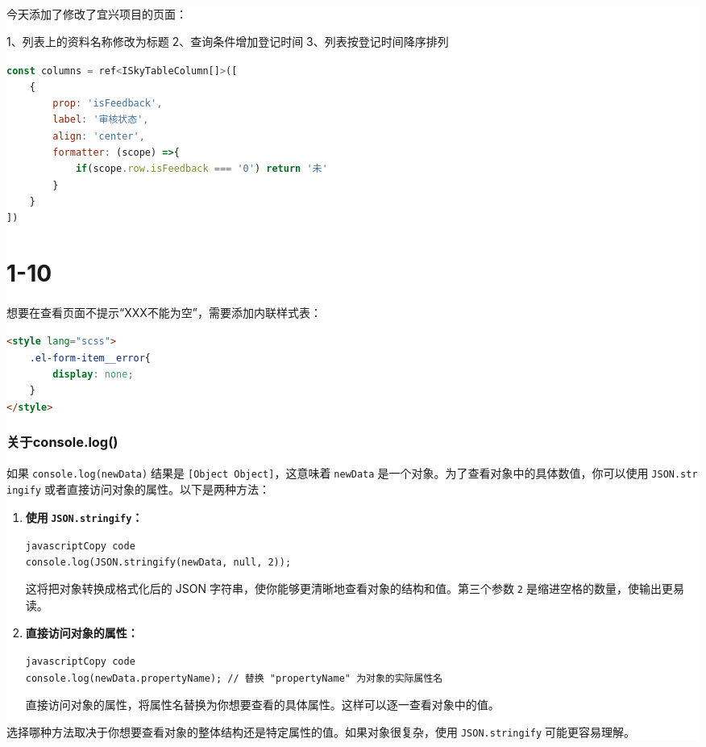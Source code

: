 今天添加了修改了宜兴项目的页面：

1、列表上的资料名称修改为标题 
2、查询条件增加登记时间
3、列表按登记时间降序排列



~~~js
const columns = ref<ISkyTableColumn[]>([
    {
        prop: 'isFeedback',
        label: '审核状态',
        align: 'center',
        formatter: (scope) =>{
            if(scope.row.isFeedback === '0') return '未'
        }
    }
])
~~~

# 1-10

想要在查看页面不提示“XXX不能为空”，需要添加内联样式表：

~~~html
<style lang="scss">
    .el-form-item__error{
        display: none;
    }
</style>
~~~

### 关于console.log()

如果 `console.log(newData)` 结果是 `[Object Object]`，这意味着 `newData` 是一个对象。为了查看对象中的具体数值，你可以使用 `JSON.stringify` 或者直接访问对象的属性。以下是两种方法：

1. **使用 `JSON.stringify`：**

   ```
   javascriptCopy code
   console.log(JSON.stringify(newData, null, 2));
   ```

   这将把对象转换成格式化后的 JSON 字符串，使你能够更清晰地查看对象的结构和值。第三个参数 `2` 是缩进空格的数量，使输出更易读。

2. **直接访问对象的属性：**

   ```
   javascriptCopy code
   console.log(newData.propertyName); // 替换 "propertyName" 为对象的实际属性名
   ```

   直接访问对象的属性，将属性名替换为你想要查看的具体属性。这样可以逐一查看对象中的值。

选择哪种方法取决于你想要查看对象的整体结构还是特定属性的值。如果对象很复杂，使用 `JSON.stringify` 可能更容易理解。
